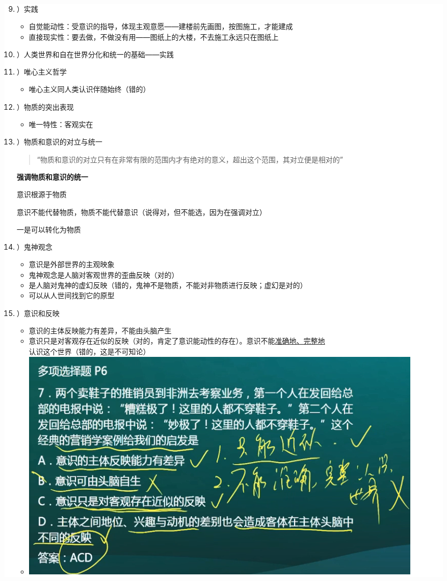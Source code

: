    9. ）实践

      - 自觉能动性：受意识的指导，体现主观意愿——建楼前先画图，按图施工，才能建成
      - 直接现实性：要去做，不做没有用——图纸上的大楼，不去施工永远只在图纸上

   10. ）人类世界和自在世界分化和统一的基础——实践

   11. ）唯心主义哲学

       - 唯心主义同人类认识伴随始终（错的）

   12. ）物质的突出表现

       - 唯一特性：客观实在

   13. ）物质和意识的对立与统一

       > “物质和意识的对立只有在非常有限的范围内才有绝对的意义，超出这个范围，其对立便是相对的”

       **强调物质和意识的统一**

       意识根源于物质

       意识不能代替物质，物质不能代替意识（说得对，但不能选，因为在强调对立）

       一是可以转化为物质

   14. ）鬼神观念

       - 意识是外部世界的主观映象
       - 鬼神观念是人脑对客观世界的歪曲反映（对的）
       - 是人脑对鬼神的虚幻反映（错的，鬼神不是物质，不能对非物质进行反映；虚幻是对的）
       - 可以从人世间找到它的原型

   15. ）意识和反映

       - 意识的主体反映能力有差异，不能由头脑产生
       - 意识只是对客观存在近似的反映（对的，肯定了意识能动性的存在）。意识不能<u>准确地、完整地</u>认识这个世界（错的，这是不可知论）
       - ![1542287431298](刷题班知识点.assets/1542287431298.png)
